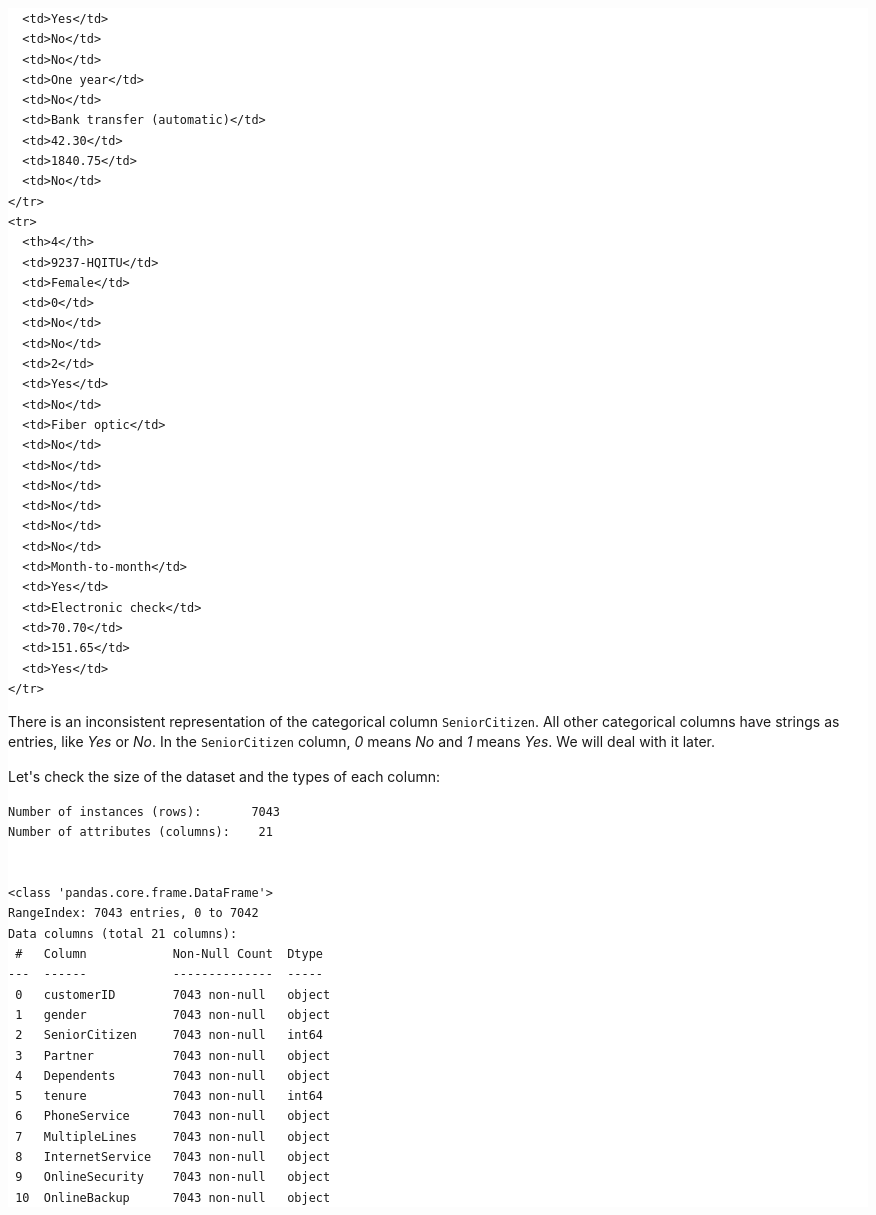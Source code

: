       <td>Yes</td>
      <td>No</td>
      <td>No</td>
      <td>One year</td>
      <td>No</td>
      <td>Bank transfer (automatic)</td>
      <td>42.30</td>
      <td>1840.75</td>
      <td>No</td>
    </tr>
    <tr>
      <th>4</th>
      <td>9237-HQITU</td>
      <td>Female</td>
      <td>0</td>
      <td>No</td>
      <td>No</td>
      <td>2</td>
      <td>Yes</td>
      <td>No</td>
      <td>Fiber optic</td>
      <td>No</td>
      <td>No</td>
      <td>No</td>
      <td>No</td>
      <td>No</td>
      <td>No</td>
      <td>Month-to-month</td>
      <td>Yes</td>
      <td>Electronic check</td>
      <td>70.70</td>
      <td>151.65</td>
      <td>Yes</td>
    </tr>
  </tbody>
</table>
</div>


There is an inconsistent representation of the categorical column `SeniorCitizen`. All other categorical columns have strings as entries, like *Yes* or *No*. In the `SeniorCitizen` column, *0* means *No* and *1* means *Yes*. We will deal with it later.

Let's check the size of the dataset and the types of each column:

    Number of instances (rows):       7043
    Number of attributes (columns):    21


    <class 'pandas.core.frame.DataFrame'>
    RangeIndex: 7043 entries, 0 to 7042
    Data columns (total 21 columns):
     #   Column            Non-Null Count  Dtype  
    ---  ------            --------------  -----  
     0   customerID        7043 non-null   object 
     1   gender            7043 non-null   object 
     2   SeniorCitizen     7043 non-null   int64  
     3   Partner           7043 non-null   object 
     4   Dependents        7043 non-null   object 
     5   tenure            7043 non-null   int64  
     6   PhoneService      7043 non-null   object 
     7   MultipleLines     7043 non-null   object 
     8   InternetService   7043 non-null   object 
     9   OnlineSecurity    7043 non-null   object 
     10  OnlineBackup      7043 non-null   object 